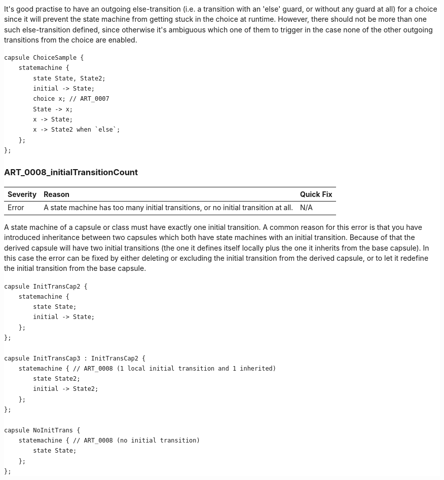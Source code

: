 It's good practise to have an outgoing else-transition (i.e. a transition with an 'else' guard, or without any guard at all) for a choice since it will prevent the state machine from getting stuck in the choice at runtime. However, there should not be more than one such else-transition defined, since otherwise it's ambiguous which one of them to trigger in the case none of the other outgoing transitions from the choice are enabled.

``` art
capsule ChoiceSample {
    statemachine {
        state State, State2;
        initial -> State;
        choice x; // ART_0007
        State -> x;
        x -> State;
        x -> State2 when `else`;
    };
};
```

### ART_0008_initialTransitionCount
| Severity | Reason | Quick Fix
|----------|:-------------|:-------------
| Error | A state machine has too many initial transitions, or no initial transition at all. | N/A

A state machine of a capsule or class must have exactly one initial transition. A common reason for this error is that you have introduced inheritance between two capsules which both have state machines with an initial transition. Because of that the derived capsule will have two initial transitions (the one it defines itself locally plus the one it inherits from the base capsule). In this case the error can be fixed by either deleting or excluding the initial transition from the derived capsule, or to let it redefine the initial transition from the base capsule. 

``` art
capsule InitTransCap2 {
    statemachine {
        state State;
        initial -> State;
    };
};

capsule InitTransCap3 : InitTransCap2 {
    statemachine { // ART_0008 (1 local initial transition and 1 inherited)
        state State2;
        initial -> State2; 
    };
};

capsule NoInitTrans { 
    statemachine { // ART_0008 (no initial transition)
        state State;
    };
};
```
